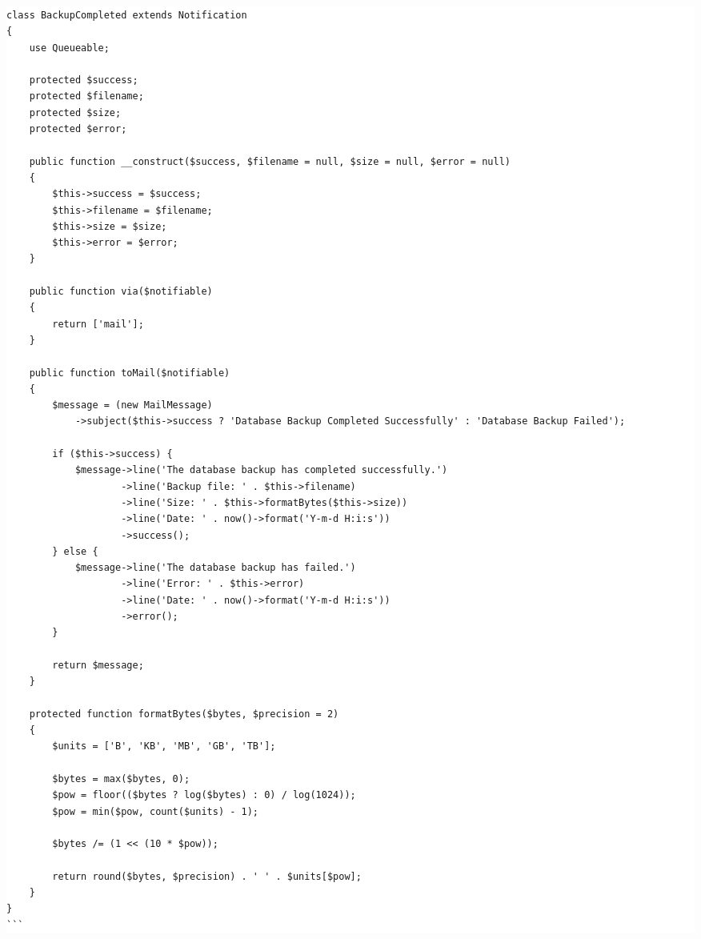     class BackupCompleted extends Notification
    {
        use Queueable;

        protected $success;
        protected $filename;
        protected $size;
        protected $error;

        public function __construct($success, $filename = null, $size = null, $error = null)
        {
            $this->success = $success;
            $this->filename = $filename;
            $this->size = $size;
            $this->error = $error;
        }

        public function via($notifiable)
        {
            return ['mail'];
        }

        public function toMail($notifiable)
        {
            $message = (new MailMessage)
                ->subject($this->success ? 'Database Backup Completed Successfully' : 'Database Backup Failed');
            
            if ($this->success) {
                $message->line('The database backup has completed successfully.')
                        ->line('Backup file: ' . $this->filename)
                        ->line('Size: ' . $this->formatBytes($this->size))
                        ->line('Date: ' . now()->format('Y-m-d H:i:s'))
                        ->success();
            } else {
                $message->line('The database backup has failed.')
                        ->line('Error: ' . $this->error)
                        ->line('Date: ' . now()->format('Y-m-d H:i:s'))
                        ->error();
            }
            
            return $message;
        }
        
        protected function formatBytes($bytes, $precision = 2)
        {
            $units = ['B', 'KB', 'MB', 'GB', 'TB'];
            
            $bytes = max($bytes, 0);
            $pow = floor(($bytes ? log($bytes) : 0) / log(1024));
            $pow = min($pow, count($units) - 1);
            
            $bytes /= (1 << (10 * $pow));
            
            return round($bytes, $precision) . ' ' . $units[$pow];
        }
    }
    ```
